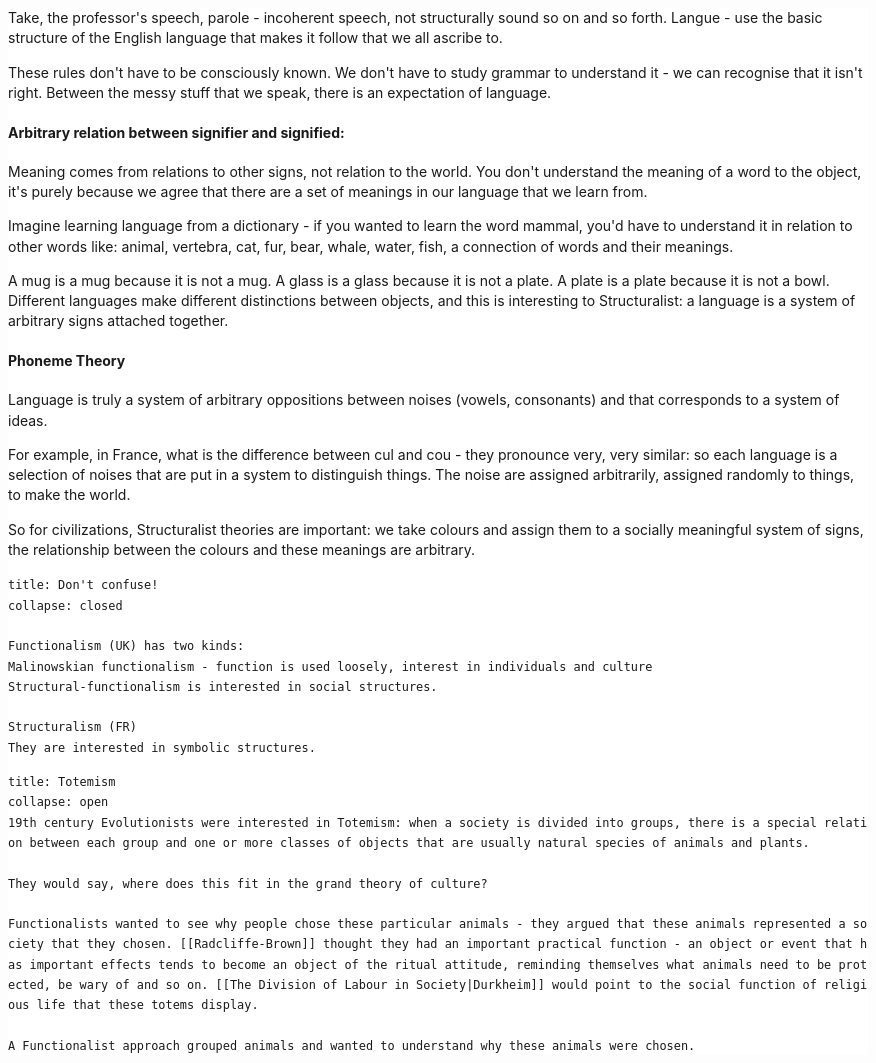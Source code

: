 Take, the professor's speech, parole - incoherent speech, not structurally sound so on and so forth.
Langue - use the basic structure of the English language that makes it follow that we all ascribe to.

These rules don't have to be consciously known. We don't have to study grammar to understand it - we can recognise that it isn't right. Between the messy stuff that we speak, there is an expectation of language.

#### Arbitrary relation between signifier and signified:

Meaning comes from relations to other signs, not relation to the world.
You don't understand the meaning of a word to the object, it's purely because we agree that there are a set of meanings in our language that we learn from.

Imagine learning language from a dictionary - if you wanted to learn the word mammal, you'd have to understand it in relation to other words like: animal, vertebra, cat, fur, bear, whale, water, fish, a connection of words and their meanings.

A mug is a mug because it is not a mug. A glass is a glass because it is not a plate. A plate is a plate because it is not a bowl. Different languages make different distinctions between objects, and this is interesting to Structuralist: a language is a system of arbitrary signs attached together.

#### Phoneme Theory

Language is truly a system of arbitrary oppositions between noises (vowels, consonants) and that corresponds to a system of ideas.

For example, in France, what is the difference between cul and cou - they pronounce very, very similar: so each language is a selection of noises that are put in a system to distinguish things. The noise are assigned arbitrarily, assigned randomly to things, to make the world.

So for civilizations, Structuralist theories are important: we take colours and assign them to a socially meaningful system of signs, the relationship between the colours and these meanings are arbitrary.

```ad-important
title: Don't confuse!
collapse: closed

Functionalism (UK) has two kinds:
Malinowskian functionalism - function is used loosely, interest in individuals and culture
Structural-functionalism is interested in social structures.

Structuralism (FR)
They are interested in symbolic structures.
```

```ad-example
title: Totemism
collapse: open
19th century Evolutionists were interested in Totemism: when a society is divided into groups, there is a special relation between each group and one or more classes of objects that are usually natural species of animals and plants.

They would say, where does this fit in the grand theory of culture?

Functionalists wanted to see why people chose these particular animals - they argued that these animals represented a society that they chosen. [[Radcliffe-Brown]] thought they had an important practical function - an object or event that has important effects tends to become an object of the ritual attitude, reminding themselves what animals need to be protected, be wary of and so on. [[The Division of Labour in Society|Durkheim]] would point to the social function of religious life that these totems display.

A Functionalist approach grouped animals and wanted to understand why these animals were chosen.

```